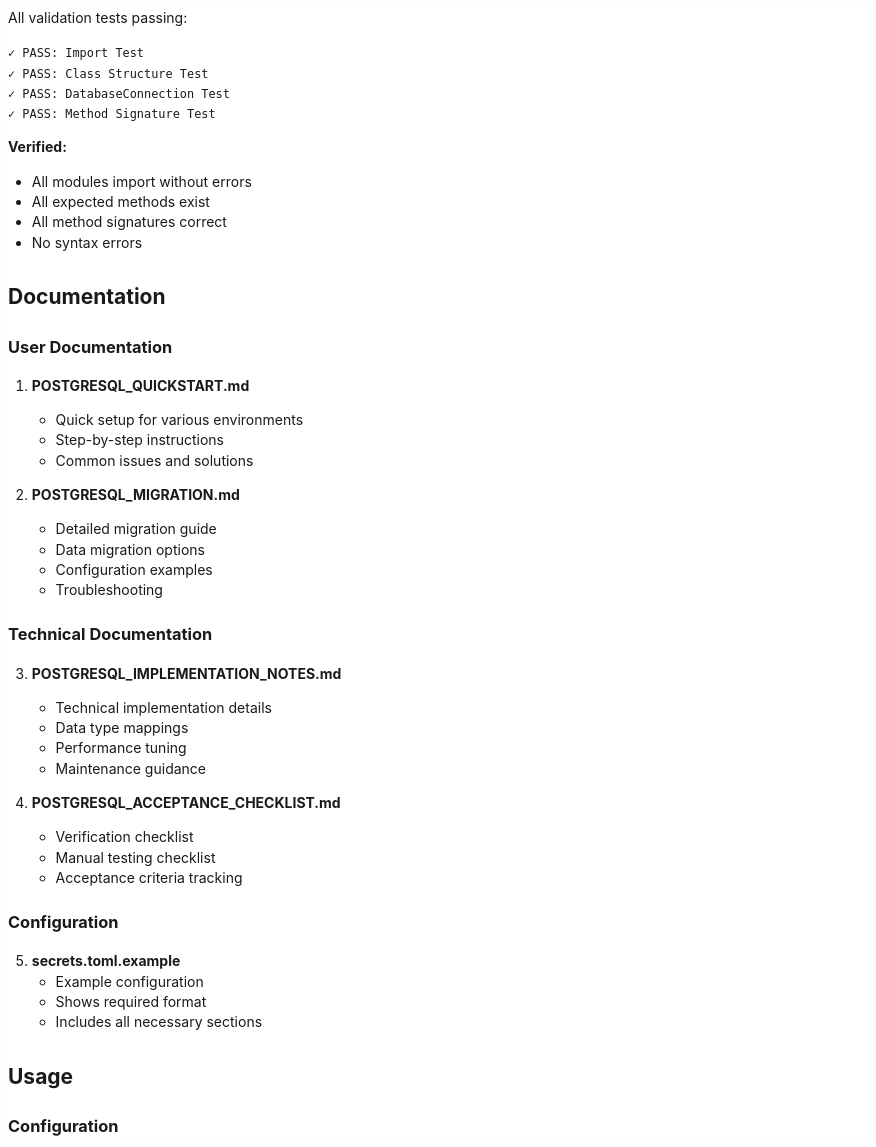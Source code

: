All validation tests passing:

```
✓ PASS: Import Test
✓ PASS: Class Structure Test
✓ PASS: DatabaseConnection Test
✓ PASS: Method Signature Test
```

**Verified:**
- All modules import without errors
- All expected methods exist
- All method signatures correct
- No syntax errors

## Documentation

### User Documentation

1. **POSTGRESQL_QUICKSTART.md**
   - Quick setup for various environments
   - Step-by-step instructions
   - Common issues and solutions

2. **POSTGRESQL_MIGRATION.md**
   - Detailed migration guide
   - Data migration options
   - Configuration examples
   - Troubleshooting

### Technical Documentation

3. **POSTGRESQL_IMPLEMENTATION_NOTES.md**
   - Technical implementation details
   - Data type mappings
   - Performance tuning
   - Maintenance guidance

4. **POSTGRESQL_ACCEPTANCE_CHECKLIST.md**
   - Verification checklist
   - Manual testing checklist
   - Acceptance criteria tracking

### Configuration

5. **secrets.toml.example**
   - Example configuration
   - Shows required format
   - Includes all necessary sections

## Usage

### Configuration
